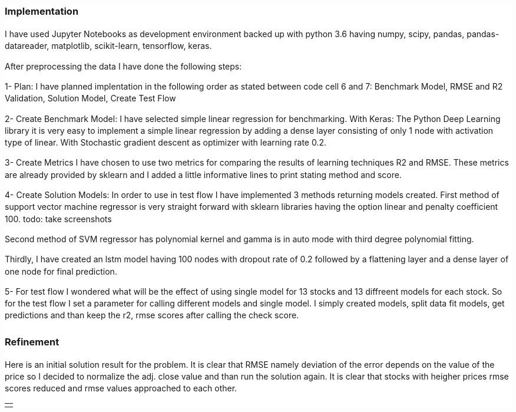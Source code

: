 ### Implementation

I have used Jupyter Notebooks as development environment backed up with python 3.6 having numpy, scipy, pandas, pandas-datareader, matplotlib, scikit-learn, tensorflow, keras.

After preprocessing the data I have done the following steps:

1- Plan: 
I have planned implentation in the following order as stated between code cell 6 and 7: Benchmark Model, RMSE and R2 Validation, Solution Model, Create Test Flow

2- Create Benchmark Model: 
I have selected simple linear regression for benchmarking. With Keras: The Python Deep Learning library it is very easy to implement a simple linear regression by adding a dense layer consisting of only 1 node with activation type of linear. With Stochastic gradient descent as optimizer with learning rate 0.2.

3- Create Metrics
I have chosen to use two metrics for comparing the results of learning techniques R2 and RMSE. These metrics are already provided by sklearn and I added a little informative lines to print stating method and score.

4- Create Solution Models:
In order to use in test flow I have implemented 3 methods returning models created.
First method of support vector machine regressor is very straight forward with sklearn libraries having the option linear and penalty coefficient 100.
todo: take screenshots

Second method of SVM regressor has polynomial kernel and gamma is in auto mode with third degree polynomial fitting.

Thirdly, I have created an lstm model having 100 nodes with dropout rate of 0.2 followed by a flattening layer and a dense layer of one node for final prediction.

5- For test flow I wondered what will be the effect of using single model for 13 stocks and 13 diffreent models for each stock. So for the test flow I set a parameter for calling different models and single model.
I simply created models, split data fit models, get predictions and than keep the r2, rmse scores after calling the check score.
  

### Refinement

Here is an initial solution result for the problem. It is clear that RMSE namely deviation of the error depends on the value of the price so I decided to normalize the adj. close value and than run the solution again. It is clear that stocks with heigher prices rmse scores reduced and rmse values approached to each other.
<table>
      <tbody>
          <tr>
            <td>